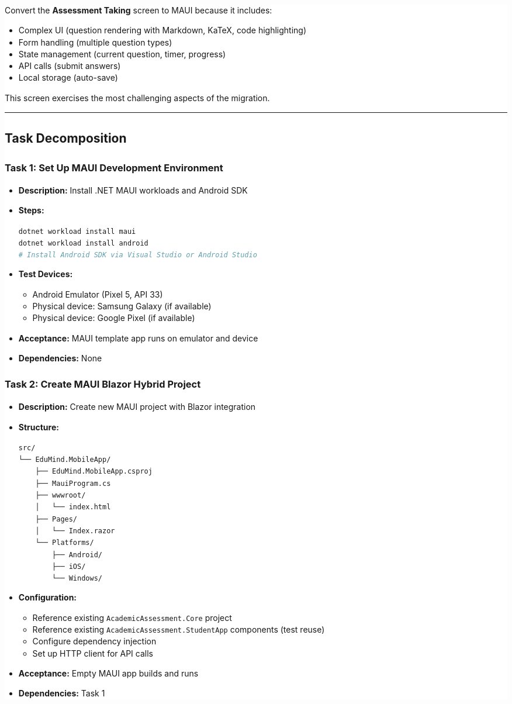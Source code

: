 Convert the **Assessment Taking** screen to MAUI because it includes:

- Complex UI (question rendering with Markdown, KaTeX, code highlighting)
- Form handling (multiple question types)
- State management (current question, timer, progress)
- API calls (submit answers)
- Local storage (auto-save)

This screen exercises the most challenging aspects of the migration.

---

## Task Decomposition

### Task 1: Set Up MAUI Development Environment

- **Description:** Install .NET MAUI workloads and Android SDK
- **Steps:**

  ```bash
  dotnet workload install maui
  dotnet workload install android
  # Install Android SDK via Visual Studio or Android Studio
  ```

- **Test Devices:**
  - Android Emulator (Pixel 5, API 33)
  - Physical device: Samsung Galaxy (if available)
  - Physical device: Google Pixel (if available)
- **Acceptance:** MAUI template app runs on emulator and device
- **Dependencies:** None

### Task 2: Create MAUI Blazor Hybrid Project

- **Description:** Create new MAUI project with Blazor integration
- **Structure:**

  ```
  src/
  └── EduMind.MobileApp/
      ├── EduMind.MobileApp.csproj
      ├── MauiProgram.cs
      ├── wwwroot/
      │   └── index.html
      ├── Pages/
      │   └── Index.razor
      └── Platforms/
          ├── Android/
          ├── iOS/
          └── Windows/
  ```

- **Configuration:**
  - Reference existing `AcademicAssessment.Core` project
  - Reference existing `AcademicAssessment.StudentApp` components (test reuse)
  - Configure dependency injection
  - Set up HTTP client for API calls
- **Acceptance:** Empty MAUI app builds and runs
- **Dependencies:** Task 1
